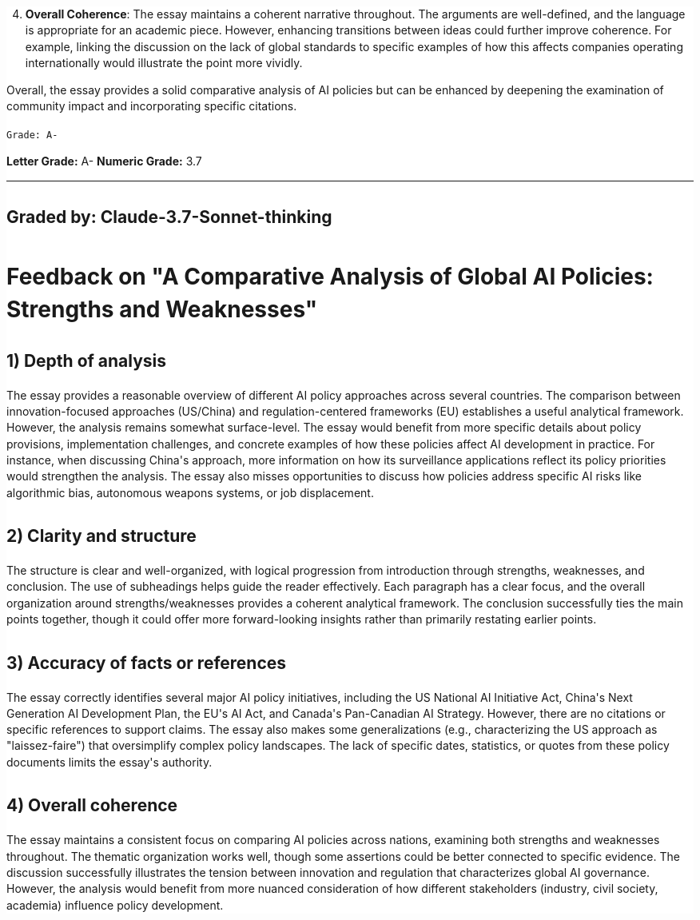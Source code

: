 4. **Overall Coherence**: The essay maintains a coherent narrative throughout. The arguments are well-defined, and the language is appropriate for an academic piece. However, enhancing transitions between ideas could further improve coherence. For example, linking the discussion on the lack of global standards to specific examples of how this affects companies operating internationally would illustrate the point more vividly.

Overall, the essay provides a solid comparative analysis of AI policies but can be enhanced by deepening the examination of community impact and incorporating specific citations.

```
Grade: A- 
```

**Letter Grade:** A-
**Numeric Grade:** 3.7

---

## Graded by: Claude-3.7-Sonnet-thinking

# Feedback on "A Comparative Analysis of Global AI Policies: Strengths and Weaknesses"

## 1) Depth of analysis
The essay provides a reasonable overview of different AI policy approaches across several countries. The comparison between innovation-focused approaches (US/China) and regulation-centered frameworks (EU) establishes a useful analytical framework. However, the analysis remains somewhat surface-level. The essay would benefit from more specific details about policy provisions, implementation challenges, and concrete examples of how these policies affect AI development in practice. For instance, when discussing China's approach, more information on how its surveillance applications reflect its policy priorities would strengthen the analysis. The essay also misses opportunities to discuss how policies address specific AI risks like algorithmic bias, autonomous weapons systems, or job displacement.

## 2) Clarity and structure
The structure is clear and well-organized, with logical progression from introduction through strengths, weaknesses, and conclusion. The use of subheadings helps guide the reader effectively. Each paragraph has a clear focus, and the overall organization around strengths/weaknesses provides a coherent analytical framework. The conclusion successfully ties the main points together, though it could offer more forward-looking insights rather than primarily restating earlier points.

## 3) Accuracy of facts or references
The essay correctly identifies several major AI policy initiatives, including the US National AI Initiative Act, China's Next Generation AI Development Plan, the EU's AI Act, and Canada's Pan-Canadian AI Strategy. However, there are no citations or specific references to support claims. The essay also makes some generalizations (e.g., characterizing the US approach as "laissez-faire") that oversimplify complex policy landscapes. The lack of specific dates, statistics, or quotes from these policy documents limits the essay's authority. 

## 4) Overall coherence
The essay maintains a consistent focus on comparing AI policies across nations, examining both strengths and weaknesses throughout. The thematic organization works well, though some assertions could be better connected to specific evidence. The discussion successfully illustrates the tension between innovation and regulation that characterizes global AI governance. However, the analysis would benefit from more nuanced consideration of how different stakeholders (industry, civil society, academia) influence policy development.
